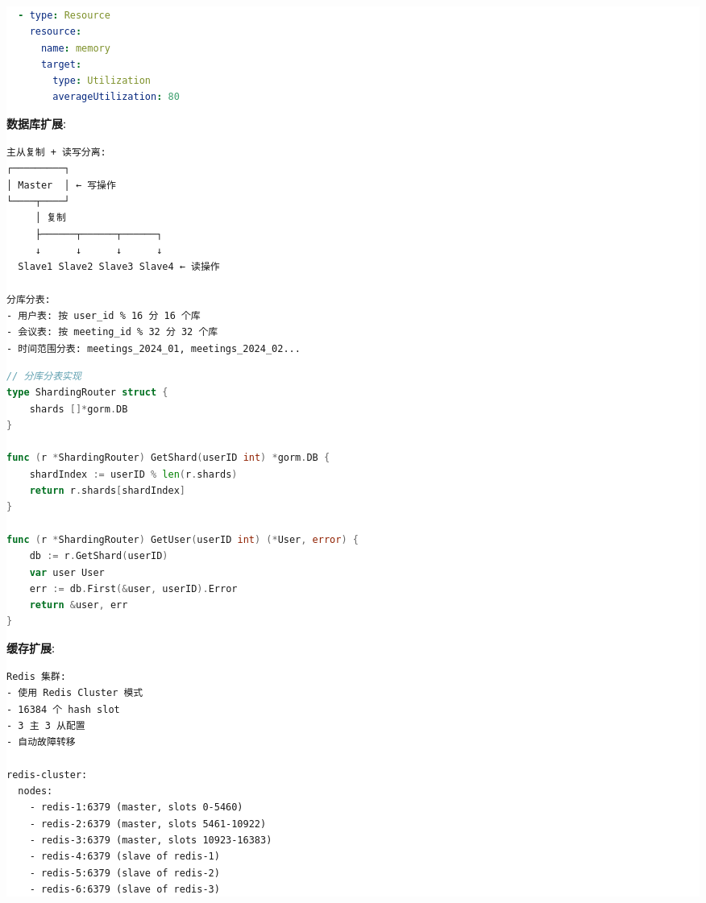 ```yaml
  - type: Resource
    resource:
      name: memory
      target:
        type: Utilization
        averageUtilization: 80
```

**数据库扩展**:
```
主从复制 + 读写分离:
┌─────────┐
│ Master  │ ← 写操作
└────┬────┘
     │ 复制
     ├──────┬──────┬──────┐
     ↓      ↓      ↓      ↓
  Slave1 Slave2 Slave3 Slave4 ← 读操作

分库分表:
- 用户表: 按 user_id % 16 分 16 个库
- 会议表: 按 meeting_id % 32 分 32 个库
- 时间范围分表: meetings_2024_01, meetings_2024_02...
```

```go
// 分库分表实现
type ShardingRouter struct {
    shards []*gorm.DB
}

func (r *ShardingRouter) GetShard(userID int) *gorm.DB {
    shardIndex := userID % len(r.shards)
    return r.shards[shardIndex]
}

func (r *ShardingRouter) GetUser(userID int) (*User, error) {
    db := r.GetShard(userID)
    var user User
    err := db.First(&user, userID).Error
    return &user, err
}
```

**缓存扩展**:
```
Redis 集群:
- 使用 Redis Cluster 模式
- 16384 个 hash slot
- 3 主 3 从配置
- 自动故障转移

redis-cluster:
  nodes:
    - redis-1:6379 (master, slots 0-5460)
    - redis-2:6379 (master, slots 5461-10922)
    - redis-3:6379 (master, slots 10923-16383)
    - redis-4:6379 (slave of redis-1)
    - redis-5:6379 (slave of redis-2)
    - redis-6:6379 (slave of redis-3)
```
